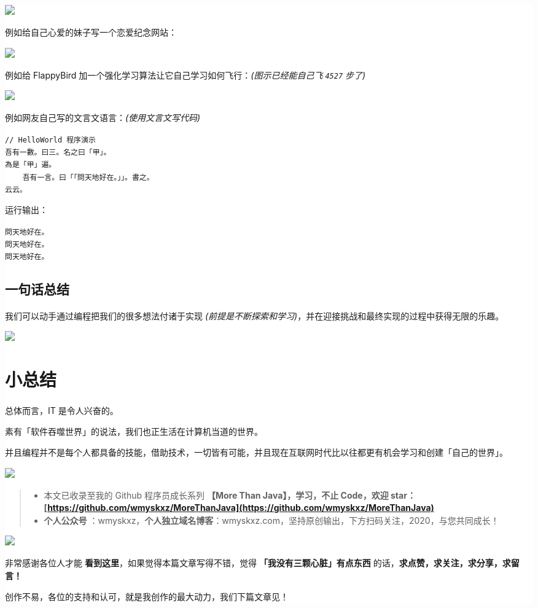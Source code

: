 ![](https://imgkr.cn-bj.ufileos.com/d5330404-e1a3-4c7f-8d49-ac81b527cd7e.png)

例如给自己心爱的妹子写一个恋爱纪念网站：

![](https://imgkr.cn-bj.ufileos.com/ae8ece6f-98ec-400b-b83b-75b19da94195.png)

例如给 FlappyBird 加一个强化学习算法让它自己学习如何飞行：*(图示已经能自己飞 `4527` 步了)*

![](https://imgkr.cn-bj.ufileos.com/599b8821-3b3a-4d8c-9fbd-ffe5f47da659.png)

例如网友自己写的文言文语言：*(使用文言文写代码)*

```console
// HelloWorld 程序演示
吾有一數。曰三。名之曰「甲」。
為是「甲」遍。
	吾有一言。曰「「問天地好在。」」。書之。
云云。
```

运行输出：

```console
問天地好在。
問天地好在。
問天地好在。
```

## 一句话总结

我们可以动手通过编程把我们的很多想法付诸于实现 *(前提是不断探索和学习)*，并在迎接挑战和最终实现的过程中获得无限的乐趣。

![](https://imgkr.cn-bj.ufileos.com/d9bb4de4-ddca-40a6-ab66-67899663a9d3.png)

# 小总结

总体而言，IT 是令人兴奋的。

素有「软件吞噬世界」的说法，我们也正生活在计算机当道的世界。

并且编程并不是每个人都具备的技能，借助技术，一切皆有可能，并且现在互联网时代比以往都更有机会学习和创建「自己的世界」。

![](https://imgkr.cn-bj.ufileos.com/3ad21ce1-8418-4a19-8893-f1c2323d6911.png)

> - 本文已收录至我的 Github 程序员成长系列 **【More Than Java】，学习，不止 Code，欢迎 star：[https://github.com/wmyskxz/MoreThanJava](https://github.com/wmyskxz/MoreThanJava)**
> - **个人公众号** ：wmyskxz，**个人独立域名博客**：wmyskxz.com，坚持原创输出，下方扫码关注，2020，与您共同成长！

![](https://imgkr.cn-bj.ufileos.com/ace97ed9-3cfd-425f-85e5-c1a1e5ca7d3f.png)

非常感谢各位人才能 **看到这里**，如果觉得本篇文章写得不错，觉得 **「我没有三颗心脏」有点东西** 的话，**求点赞，求关注，求分享，求留言！**

创作不易，各位的支持和认可，就是我创作的最大动力，我们下篇文章见！